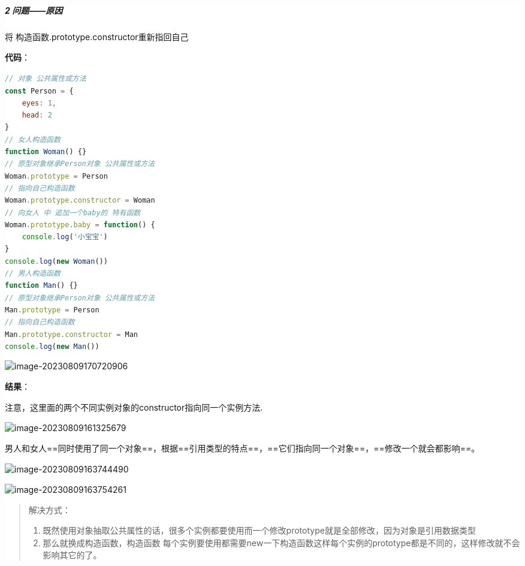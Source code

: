 

##### 2 问题——原因 

将 构造函数.prototype.constructor重新指回自己

**代码**：

```js
// 对象 公共属性或方法
const Person = {
    eyes: 1,
    head: 2
}
// 女人构造函数
function Woman() {}
// 原型对象继承Person对象 公共属性或方法
Woman.prototype = Person
// 指向自己构造函数
Woman.prototype.constructor = Woman
// 向女人 中 追加一个baby的 特有函数
Woman.prototype.baby = function() {
    console.log('小宝宝')
}
console.log(new Woman())
// 男人构造函数
function Man() {}
// 原型对象继承Person对象 公共属性或方法
Man.prototype = Person
// 指向自己构造函数
Man.prototype.constructor = Man
console.log(new Man())
```



![image-20230809170720906](https://raw.githubusercontent.com/PigPigLetsGo/imeages/master/202308091707485.png)

**结果**：

<span alt=solid>注意，这里面的两个不同实例对象的constructor指向同一个实例方法</span>.

![image-20230809161325679](./JS%E8%BF%9B%E9%98%B6.assets/image-20230809161325679.png)



男人和女人==同时使用了同一个对象==，根据==引用类型的特点==，==它们指向同一个对象==，==修改一个就会都影响==。

![image-20230809163744490](./JS%E8%BF%9B%E9%98%B6.assets/image-20230809163744490.png)

![image-20230809163754261](./JS%E8%BF%9B%E9%98%B6.assets/image-20230809163754261.png)

>  <font>解决方式</font>：
>
>  1.  既然使用对象抽取公共属性的话，很多个实例都要使用而一个修改prototype就是全部修改，因为对象是引用数据类型
>  2.  那么就换成<span alt=solid>构造函数</span>，构造函数 每个实例要使用都需要new一下构造函数这样每个实例的prototype都是不同的，这样修改就不会影响其它的了。
